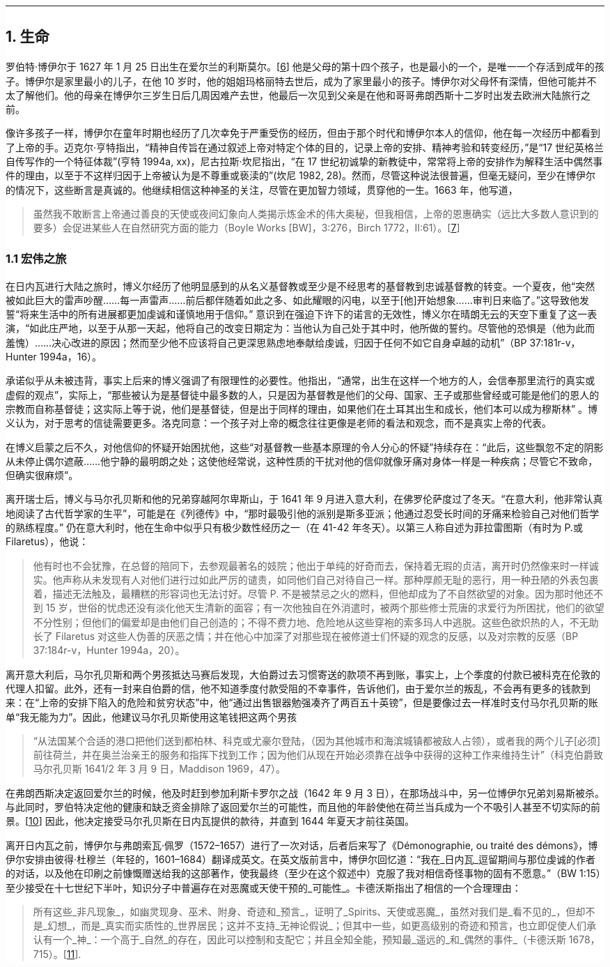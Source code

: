 ***

## 1. 生命

罗伯特·博伊尔于 1627 年 1 月 25 日出生在爱尔兰的利斯莫尔。\[[6](https://plato.stanford.edu/entries/boyle/notes.html#note-6)] 他是父母的第十四个孩子，也是最小的一个，是唯一一个存活到成年的孩子。博伊尔是家里最小的儿子，在他 10 岁时，他的姐姐玛格丽特去世后，成为了家里最小的孩子。博伊尔对父母怀有深情，但他可能并不太了解他们。他的母亲在博伊尔三岁生日后几周因难产去世，他最后一次见到父亲是在他和哥哥弗朗西斯十二岁时出发去欧洲大陆旅行之前。

像许多孩子一样，博伊尔在童年时期也经历了几次幸免于严重受伤的经历，但由于那个时代和博伊尔本人的信仰，他在每一次经历中都看到了上帝的手。迈克尔·亨特指出，“精神自传旨在通过叙述上帝对特定个体的目的，记录上帝的安排、精神考验和转变经历，”是“17 世纪英格兰自传写作的一个特征体裁”(亨特 1994a, xx)，尼古拉斯·坎尼指出，“在 17 世纪初诚挚的新教徒中，常常将上帝的安排作为解释生活中偶然事件的理由，以至于不这样归因于上帝被认为是不尊重或亵渎的”(坎尼 1982, 28)。然而，尽管这种说法很普遍，但毫无疑问，至少在博伊尔的情况下，这些断言是真诚的。他继续相信这种神圣的关注，尽管在更加智力领域，贯穿他的一生。1663 年，他写道，

> 虽然我不敢断言上帝通过善良的天使或夜间幻象向人类揭示炼金术的伟大奥秘，但我相信，上帝的恩惠确实（远比大多数人意识到的要多）会促进某些人在自然研究方面的能力（Boyle Works \[BW]，3:276，Birch 1772，II:61）。\[[7](https://plato.stanford.edu/entries/boyle/notes.html#note-7)]

### 1.1 宏伟之旅

在日内瓦进行大陆之旅时，博义尔经历了他明显感到的从名义基督教或至少是不经思考的基督教到忠诚基督教的转变。一个夏夜，他“突然被如此巨大的雷声吵醒……每一声雷声……前后都伴随着如此之多、如此耀眼的闪电，以至于\[他]开始想象……审判日来临了。”这导致他发誓“将来生活中的所有进展都更加虔诚和谨慎地用于信仰。” 意识到在强迫下许下的诺言的无效性，博义尔在晴朗无云的天空下重复了这一表演，“如此庄严地，以至于从那一天起，他将自己的改变日期定为：当他认为自己处于其中时，他所做的誓约。尽管他的恐惧是（他为此而羞愧）……决心改进的原因；然而至少他不应该将自己更深思熟虑地奉献给虔诚，归因于任何不如它自身卓越的动机”（BP 37:181r-v，Hunter 1994a，16）。

承诺似乎从未被违背，事实上后来的博义强调了有限理性的必要性。他指出，“通常，出生在这样一个地方的人，会信奉那里流行的真实或虚假的观点”，实际上，“那些被认为是基督徒中最多数的人，只是因为基督教是他们的父母、国家、王子或那些曾经或可能是他们的恩人的宗教而自称基督徒；这实际上等于说，他们是基督徒，但是出于同样的理由，如果他们在土耳其出生和成长，他们本可以成为穆斯林” 。博义认为，对于思考的信徒需要更多。洛克同意：一个孩子对上帝的概念往往更像是老师的看法和观念，而不是真实上帝的代表。

在博义启蒙之后不久，对他信仰的怀疑开始困扰他，这些“对基督教一些基本原理的令人分心的怀疑”持续存在：“此后，这些飘忽不定的阴影从未停止偶尔遮蔽……他宁静的最明朗之处；这使他经常说，这种性质的干扰对他的信仰就像牙痛对身体一样是一种疾病；尽管它不致命，但确实很麻烦”。

离开瑞士后，博义与马尔孔贝斯和他的兄弟穿越阿尔卑斯山，于 1641 年 9 月进入意大利，在佛罗伦萨度过了冬天。“在意大利，他非常认真地阅读了古代哲学家的生平”，可能是在《列德传》中，“那时最吸引他的派别是斯多亚派；他通过忍受长时间的牙痛来检验自己对他们哲学的熟练程度。” 仍在意大利时，他在生命中似乎只有极少数性经历之一（在 41-42 年冬天）。以第三人称自述为菲拉雷图斯（有时为 P.或 Filaretus），他说：

> 他有时也不会犹豫，在总督的陪同下，去参观最著名的妓院；他出于单纯的好奇而去，保持着无瑕的贞洁，离开时仍然像来时一样诚实。他声称从未发现有人对他们进行过如此严厉的谴责，如同他们自己对待自己一样。那种厚颜无耻的恶行，用一种丑陋的外表包裹着，描述无法触及，最糟糕的形容词也无法讨好。尽管 P. 不是被禁忌之火的燃料，但他却成为了不自然欲望的对象。因为那时他还不到 15 岁，世俗的忧虑还没有淡化他天生清新的面容；有一次他独自在外消遣时，被两个那些修士荒唐的求爱行为所困扰，他们的欲望不分性别；但他们的偏爱却是由他们自己创造的；不得不费力地、危险地从这些穿袍的索多玛人中逃脱。这些色欲炽热的人，不无助长了 Filaretus 对这些人伪善的厌恶之情；并在他心中加深了对那些现在被修道士们怀疑的观念的反感，以及对宗教的反感（BP 37:184r-v，Hunter 1994a，20）。

离开意大利后，马尔孔贝斯和两个男孩抵达马赛后发现，大伯爵过去习惯寄送的款项不再到账，事实上，上个季度的付款已被科克在伦敦的代理人扣留。此外，还有一封来自伯爵的信，他不知道季度付款受阻的不幸事件，告诉他们，由于爱尔兰的叛乱，不会再有更多的钱款到来：在“上帝的安排下陷入的危险和贫穷状态”中，他“通过出售银器勉强凑齐了两百五十英镑”，但是要像过去一样准时支付马尔孔贝斯的账单“我无能为力”。因此，他建议马尔孔贝斯使用这笔钱把这两个男孩

> “从法国某个合适的港口把他们送到都柏林、科克或尤豪尔登陆，（因为其他城市和海滨城镇都被敌人占领），或者我的两个儿子\[必须]前往荷兰，并在奥兰治亲王的服务和指挥下找到工作；因为他们从现在开始必须靠在战争中获得的这种工作来维持生计”（科克伯爵致马尔孔贝斯 1641/2 年 3 月 9 日，Maddison 1969，47）。

在弗朗西斯决定返回爱尔兰的时候，他及时赶到参加利斯卡罗尔之战（1642 年 9 月 3 日），在那场战斗中，另一位博伊尔兄弟刘易斯被杀。与此同时，罗伯特决定他的健康和缺乏资金排除了返回爱尔兰的可能性，而且他的年龄使他在荷兰当兵成为一个不吸引人甚至不切实际的前景。\[[10](https://plato.stanford.edu/entries/boyle/notes.html#note-10)] 因此，他决定接受马尔孔贝斯在日内瓦提供的款待，并直到 1644 年夏天才前往英国。

离开日内瓦之前，博伊尔与弗朗索瓦·佩罗（1572–1657）进行了一次对话，后者后来写了《Démonographie, ou traité des démons》，博伊尔安排由彼得·杜穆兰（年轻的，1601–1684）翻译成英文。在英文版前言中，博伊尔回忆道：“我在_日内瓦_逗留期间与那位虔诚的作者的对话，以及他在印刷之前慷慨赠送给我的这部著作，使我最终（至少在这个叙述中）克服了我对相信奇怪事物的固有不愿意。”（BW 1:15）至少接受在十七世纪下半叶，知识分子中普遍存在对恶魔或天使干预的_可能性_。卡德沃斯指出了相信的一个合理理由：

> 所有这些_非凡现象_，如幽灵现身、巫术、附身、奇迹和_预言_，证明了_Spirits、天使或恶魔_，虽然对我们是_看不见的_，但却不是_幻想_，而是_真实而实质性的_世界居民；这并不支持_无神论假说_；但其中一些，如更高级别的奇迹和预言，也立即促使人们承认有一个_神_：一个高于_自然_的存在，因此可以控制和支配它；并且全知全能，预知最_遥远的_和_偶然的事件_（卡德沃斯 1678，715）。\[[11](https://plato.stanford.edu/entries/boyle/notes.html#note-11)].
